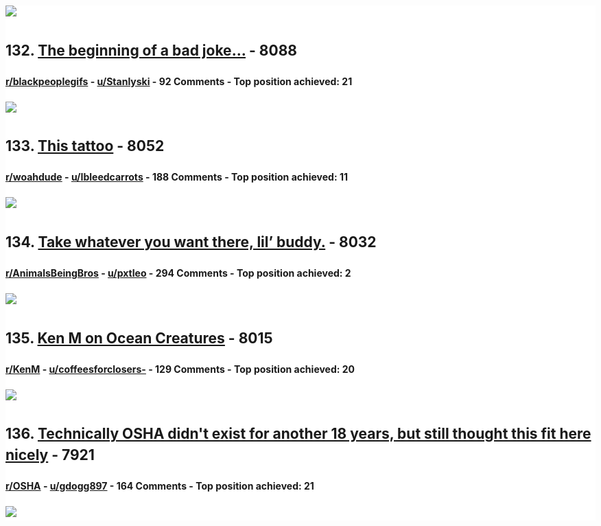<a href="https://i.imgur.com/jcH7sik.gifv"><img src="https://b.thumbs.redditmedia.com/NzxWbQE5wkFbuXhsMWWMqYSVwPZ2c-4Wn8jCavtbhCE.jpg"></img></a>

## 132. [The beginning of a bad joke...](http://reddit.com/r/blackpeoplegifs/comments/77zlx6/the_beginning_of_a_bad_joke/) - 8088
#### [r/blackpeoplegifs](http://reddit.com/r/blackpeoplegifs) - [u/Stanlyski](http://reddit.com/u/Stanlyski) - 92 Comments - Top position achieved: 21

<a href="https://i.imgur.com/6GcwP6z.gif"><img src="https://b.thumbs.redditmedia.com/ApuWa_SVZyBtrBgUEY_gyNx6xrTfTdZICO8W0nnVexk.jpg"></img></a>

## 133. [This tattoo](http://reddit.com/r/woahdude/comments/780y07/this_tattoo/) - 8052
#### [r/woahdude](http://reddit.com/r/woahdude) - [u/Ibleedcarrots](http://reddit.com/u/Ibleedcarrots) - 188 Comments - Top position achieved: 11

<a href="https://i.imgur.com/IDkclOJ.jpg"><img src="https://b.thumbs.redditmedia.com/Q-ls5x0UG0HCEWQhrsopMna1YLcRREO2vDjnvqdhhUA.jpg"></img></a>

## 134. [Take whatever you want there, lil’ buddy.](http://reddit.com/r/AnimalsBeingBros/comments/784nmv/take_whatever_you_want_there_lil_buddy/) - 8032
#### [r/AnimalsBeingBros](http://reddit.com/r/AnimalsBeingBros) - [u/pxtleo](http://reddit.com/u/pxtleo) - 294 Comments - Top position achieved: 2

<a href="https://v.redd.it/4ik4163qlhtz"><img src="https://a.thumbs.redditmedia.com/GoJBAa_M43_Yqe6nofvbT0qlGlx0an5XNKb6yXKPLF0.jpg"></img></a>

## 135. [Ken M on Ocean Creatures](http://reddit.com/r/KenM/comments/783180/ken_m_on_ocean_creatures/) - 8015
#### [r/KenM](http://reddit.com/r/KenM) - [u/coffeesforclosers-](http://reddit.com/u/coffeesforclosers-) - 129 Comments - Top position achieved: 20

<a href="https://i.redd.it/92mepbgv6gtz.png"><img src="image"></img></a>

## 136. [Technically OSHA didn't exist for another 18 years, but still thought this fit here nicely](http://reddit.com/r/OSHA/comments/7814pc/technically_osha_didnt_exist_for_another_18_years/) - 7921
#### [r/OSHA](http://reddit.com/r/OSHA) - [u/gdogg897](http://reddit.com/u/gdogg897) - 164 Comments - Top position achieved: 21

<a href="https://gfycat.com/QuaintCreamyAmericanlobster"><img src="https://b.thumbs.redditmedia.com/SnzchQV4Ww57nfN-PKXuzZ6Wkz7BCq3gAXvqJ7b3T1M.jpg"></img></a>
